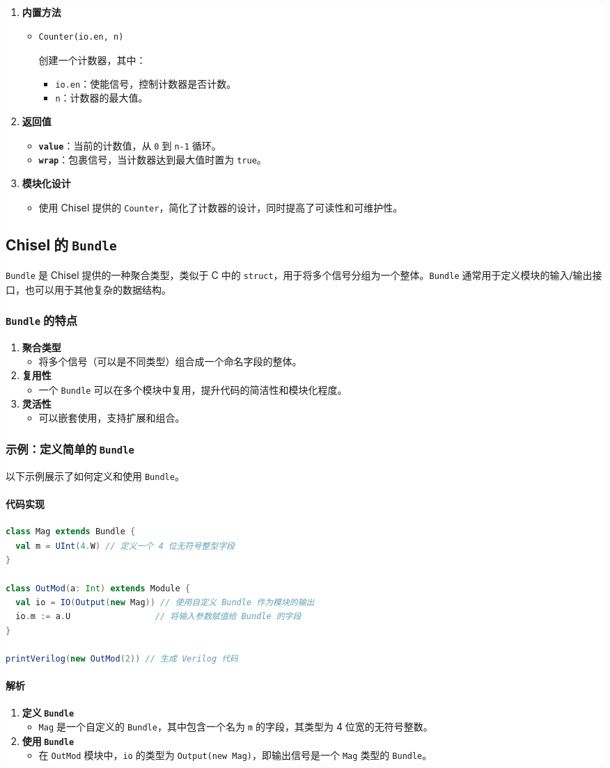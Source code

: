 1. **内置方法**

   - ```
     Counter(io.en, n)
     ```

      创建一个计数器，其中：

     - `io.en`：使能信号，控制计数器是否计数。
     - `n`：计数器的最大值。

2. **返回值**

   - **`value`**：当前的计数值，从 `0` 到 `n-1` 循环。
   - **`wrap`**：包裹信号，当计数器达到最大值时置为 `true`。

3. **模块化设计**

   - 使用 Chisel 提供的 `Counter`，简化了计数器的设计，同时提高了可读性和可维护性。

## Chisel 的 `Bundle`

`Bundle` 是 Chisel 提供的一种聚合类型，类似于 C 中的 `struct`，用于将多个信号分组为一个整体。`Bundle` 通常用于定义模块的输入/输出接口，也可以用于其他复杂的数据结构。

### **`Bundle` 的特点**

1. **聚合类型**
   - 将多个信号（可以是不同类型）组合成一个命名字段的整体。
2. **复用性**
   - 一个 `Bundle` 可以在多个模块中复用，提升代码的简洁性和模块化程度。
3. **灵活性**
   - 可以嵌套使用，支持扩展和组合。

### **示例：定义简单的 `Bundle`**

以下示例展示了如何定义和使用 `Bundle`。

#### **代码实现**

```scala
class Mag extends Bundle {
  val m = UInt(4.W) // 定义一个 4 位无符号整型字段
}

class OutMod(a: Int) extends Module {
  val io = IO(Output(new Mag)) // 使用自定义 Bundle 作为模块的输出
  io.m := a.U                 // 将输入参数赋值给 Bundle 的字段
}

printVerilog(new OutMod(2)) // 生成 Verilog 代码
```

#### **解析**

1. **定义 `Bundle`**
   - `Mag` 是一个自定义的 `Bundle`，其中包含一个名为 `m` 的字段，其类型为 4 位宽的无符号整数。
2. **使用 `Bundle`**
   - 在 `OutMod` 模块中，`io` 的类型为 `Output(new Mag)`，即输出信号是一个 `Mag` 类型的 `Bundle`。

